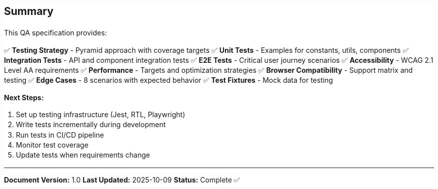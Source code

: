 
## Summary

This QA specification provides:

✅ **Testing Strategy** - Pyramid approach with coverage targets
✅ **Unit Tests** - Examples for constants, utils, components
✅ **Integration Tests** - API and component integration tests
✅ **E2E Tests** - Critical user journey scenarios
✅ **Accessibility** - WCAG 2.1 Level AA requirements
✅ **Performance** - Targets and optimization strategies
✅ **Browser Compatibility** - Support matrix and testing
✅ **Edge Cases** - 8 scenarios with expected behavior
✅ **Test Fixtures** - Mock data for testing

**Next Steps:**
1. Set up testing infrastructure (Jest, RTL, Playwright)
2. Write tests incrementally during development
3. Run tests in CI/CD pipeline
4. Monitor test coverage
5. Update tests when requirements change

---

**Document Version:** 1.0
**Last Updated:** 2025-10-09
**Status:** Complete ✅
